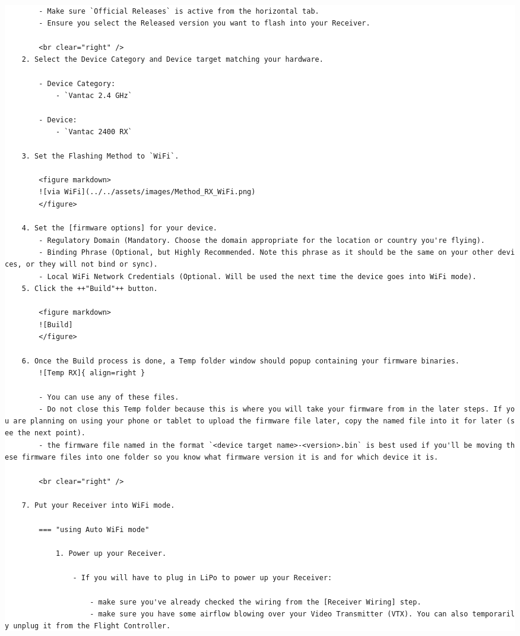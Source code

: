             - Make sure `Official Releases` is active from the horizontal tab.
            - Ensure you select the Released version you want to flash into your Receiver.

            <br clear="right" />
        2. Select the Device Category and Device target matching your hardware.

            - Device Category: 
                - `Vantac 2.4 GHz`

            - Device: 
                - `Vantac 2400 RX`

        3. Set the Flashing Method to `WiFi`.

            <figure markdown>
            ![via WiFi](../../assets/images/Method_RX_WiFi.png)
            </figure>

        4. Set the [firmware options] for your device.
            - Regulatory Domain (Mandatory. Choose the domain appropriate for the location or country you're flying).
            - Binding Phrase (Optional, but Highly Recommended. Note this phrase as it should be the same on your other devices, or they will not bind or sync).
            - Local WiFi Network Credentials (Optional. Will be used the next time the device goes into WiFi mode).
        5. Click the ++"Build"++ button.
            
            <figure markdown>
            ![Build]
            </figure>
            
        6. Once the Build process is done, a Temp folder window should popup containing your firmware binaries.
            ![Temp RX]{ align=right }

            - You can use any of these files.
            - Do not close this Temp folder because this is where you will take your firmware from in the later steps. If you are planning on using your phone or tablet to upload the firmware file later, copy the named file into it for later (see the next point).
            - the firmware file named in the format `<device target name>-<version>.bin` is best used if you'll be moving these firmware files into one folder so you know what firmware version it is and for which device it is.

            <br clear="right" />

        7. Put your Receiver into WiFi mode.

            === "using Auto WiFi mode"

                1. Power up your Receiver. 
                            
                    - If you will have to plug in LiPo to power up your Receiver:

                        - make sure you've already checked the wiring from the [Receiver Wiring] step.
                        - make sure you have some airflow blowing over your Video Transmitter (VTX). You can also temporarily unplug it from the Flight Controller.


[Lua Running]: ../../assets/images/lua/config-bw.png
[Lua WiFi]: ../../assets/images/lua/wifi-bw.png
[Configurator Release]: ../../assets/images/ConfiguratorRelease.png
[Temp RX]: ../../assets/images/build-temp-rx.png
[Build & Flash]: ../../assets/images/BuildFlash.png
[Build]: ../../assets/images/Build.png
[CP210x]: ../../assets/images/device-mngr-cp210x.png
[Web UI Banner]: ../../assets/images/web-update-rx.png
[Success WiFi]: ../../assets/images/receiverWiFiUpdateSuccess.jpg
[Old File Upload]: ../../assets/images/web-firmwareupdate.png
[Receiver Wiring]: ../receivers/wiring-up.md
[Unbricking]: ../unbricking.md
[Configured]: ../receivers/configuring-fc.md
[firmware options]: ../firmware-options.md
[Receiver Wiring]: ../wiring-up/#connecting-a-receiver